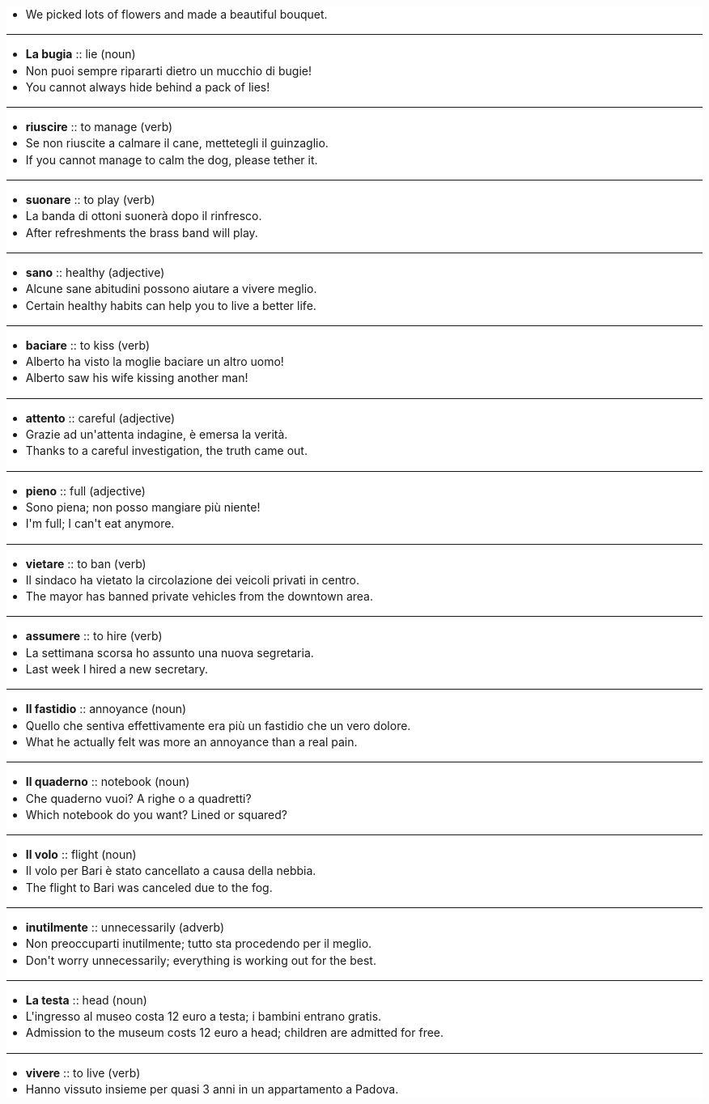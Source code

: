  * We picked lots of flowers and made a beautiful bouquet. 
----------
 * **La bugia** :: lie (noun)
 * Non puoi sempre ripararti dietro un mucchio di bugie! 
 * You cannot always hide behind a pack of lies! 
----------
 * **riuscire** :: to manage (verb)
 * Se non riuscite a calmare il cane, mettetegli il guinzaglio. 
 * If you cannot manage to calm the dog, please tether it. 
----------
 * **suonare** :: to play (verb)
 * La banda di ottoni suonerà dopo il rinfresco. 
 * After refreshments the brass band will play. 
----------
 * **sano** :: healthy (adjective)
 * Alcune sane abitudini possono aiutare a vivere meglio. 
 * Certain healthy habits can help you to live a better life. 
----------
 * **baciare** :: to kiss (verb)
 * Alberto ha visto la moglie baciare un altro uomo! 
 * Alberto saw his wife kissing another man! 
----------
 * **attento** :: careful (adjective)
 * Grazie ad un'attenta indagine, è emersa la verità. 
 * Thanks to a careful investigation, the truth came out. 
----------
 * **pieno** :: full (adjective)
 * Sono piena; non posso mangiare più niente! 
 * I'm full; I can't eat anymore. 
----------
 * **vietare** :: to ban (verb)
 * Il sindaco ha vietato la circolazione dei veicoli privati in centro. 
 * The mayor has banned private vehicles from the downtown area. 
----------
 * **assumere** :: to hire (verb)
 * La settimana scorsa ho assunto una nuova segretaria. 
 * Last week I hired a new secretary. 
----------
 * **Il fastidio** :: annoyance (noun)
 * Quello che sentiva effettivamente era più un fastidio che un vero dolore. 
 * What he actually felt was more an annoyance than a real pain. 
----------
 * **Il quaderno** :: notebook (noun)
 * Che quaderno vuoi? A righe o a quadretti? 
 * Which notebook do you want? Lined or squared? 
----------
 * **Il volo** :: flight (noun)
 * Il volo per Bari è stato cancellato a causa della nebbia. 
 * The flight to Bari was canceled due to the fog. 
----------
 * **inutilmente** :: unnecessarily (adverb)
 * Non preoccuparti inutilmente; tutto sta procedendo per il meglio. 
 * Don't worry unnecessarily; everything is working out for the best. 
----------
 * **La testa** :: head (noun)
 * L'ingresso al museo costa 12 euro a testa; i bambini entrano gratis. 
 * Admission to the museum costs 12 euro a head; children are admitted for free. 
----------
 * **vivere** :: to live (verb)
 * Hanno vissuto insieme per quasi 3 anni in un appartamento a Padova. 